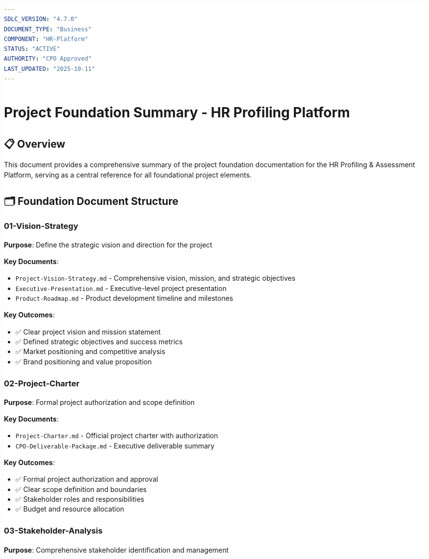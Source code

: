```yaml
---
SDLC_VERSION: "4.7.0"
DOCUMENT_TYPE: "Business"
COMPONENT: "HR-Platform"
STATUS: "ACTIVE"
AUTHORITY: "CPO Approved"
LAST_UPDATED: "2025-10-11"
---
```


# Project Foundation Summary - HR Profiling Platform

## 📋 Overview

This document provides a comprehensive summary of the project foundation documentation for the HR Profiling & Assessment Platform, serving as a central reference for all foundational project elements.

## 🗂️ Foundation Document Structure

### 01-Vision-Strategy
**Purpose**: Define the strategic vision and direction for the project

**Key Documents**:
- `Project-Vision-Strategy.md` - Comprehensive vision, mission, and strategic objectives
- `Executive-Presentation.md` - Executive-level project presentation
- `Product-Roadmap.md` - Product development timeline and milestones

**Key Outcomes**:
- ✅ Clear project vision and mission statement
- ✅ Defined strategic objectives and success metrics
- ✅ Market positioning and competitive analysis
- ✅ Brand positioning and value proposition

### 02-Project-Charter
**Purpose**: Formal project authorization and scope definition

**Key Documents**:
- `Project-Charter.md` - Official project charter with authorization
- `CPO-Deliverable-Package.md` - Executive deliverable summary

**Key Outcomes**:
- ✅ Formal project authorization and approval
- ✅ Clear scope definition and boundaries
- ✅ Stakeholder roles and responsibilities
- ✅ Budget and resource allocation

### 03-Stakeholder-Analysis
**Purpose**: Comprehensive stakeholder identification and management

